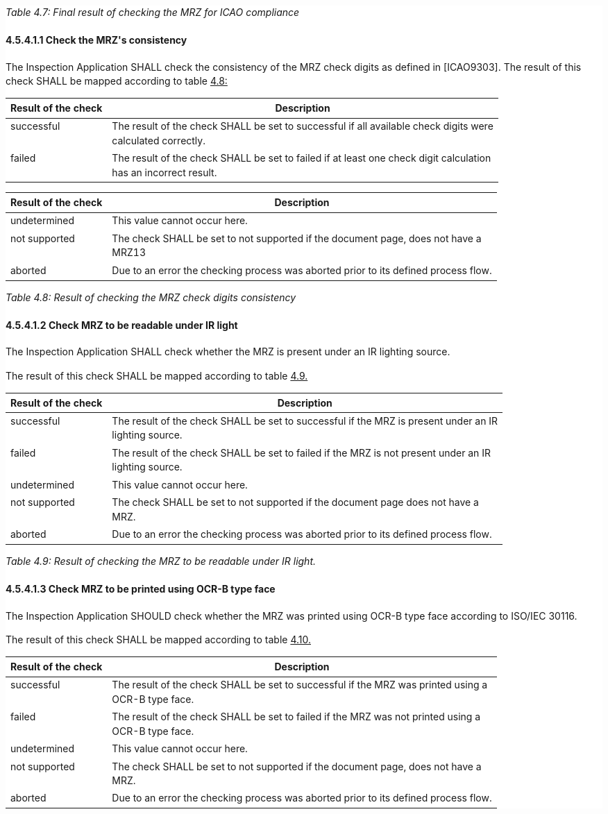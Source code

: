 <span id="page-23-2"></span>*Table 4.7: Final result of checking the MRZ for ICAO compliance*

#### 4.5.4.1.1 Check the MRZ's consistency

The Inspection Application SHALL check the consistency of the MRZ check digits as defined in [ICAO9303]. The result of this check SHALL be mapped according to table [4.8:](#page-24-0)

| Result of the check | Description                                                                                                        |
|---------------------|--------------------------------------------------------------------------------------------------------------------|
| successful          | The result of the check SHALL be set to successful if all available check digits were<br>calculated correctly.     |
| failed              | The result of the check SHALL be set to failed if at least one check digit calculation<br>has an incorrect result. |

| Result of the check | Description                                                                            |
|---------------------|----------------------------------------------------------------------------------------|
| undetermined        | This value cannot occur here.                                                          |
| not supported       | The check SHALL be set to not supported if the document page, does not have a<br>MRZ13 |
| aborted             | Due to an error the checking process was aborted prior to its defined process flow.    |

<span id="page-24-0"></span>*Table 4.8: Result of checking the MRZ check digits consistency*

#### <span id="page-24-2"></span>4.5.4.1.2 Check MRZ to be readable under IR light

The Inspection Application SHALL check whether the MRZ is present under an IR lighting source.

The result of this check SHALL be mapped according to table [4.9.](#page-24-4)

| Result of the check | Description                                                                                              |
|---------------------|----------------------------------------------------------------------------------------------------------|
| successful          | The result of the check SHALL be set to successful if the MRZ is present under an IR<br>lighting source. |
| failed              | The result of the check SHALL be set to failed if the MRZ is not present under an IR<br>lighting source. |
| undetermined        | This value cannot occur here.                                                                            |
| not supported       | The check SHALL be set to not supported if the document page does not have a<br>MRZ.                     |
| aborted             | Due to an error the checking process was aborted prior to its defined process flow.                      |

<span id="page-24-4"></span>*Table 4.9: Result of checking the MRZ to be readable under IR light.*

#### <span id="page-24-1"></span>4.5.4.1.3 Check MRZ to be printed using OCR-B type face

The Inspection Application SHOULD check whether the MRZ was printed using OCR-B type face according to ISO/IEC 30116.

The result of this check SHALL be mapped according to table [4.10.](#page-24-3)

| Result of the check | Description                                                                                           |
|---------------------|-------------------------------------------------------------------------------------------------------|
| successful          | The result of the check SHALL be set to successful if the MRZ was printed using a<br>OCR-B type face. |
| failed              | The result of the check SHALL be set to failed if the MRZ was not printed using a<br>OCR-B type face. |
| undetermined        | This value cannot occur here.                                                                         |
| not supported       | The check SHALL be set to not supported if the document page, does not have a<br>MRZ.                 |
| aborted             | Due to an error the checking process was aborted prior to its defined process flow.                   |
